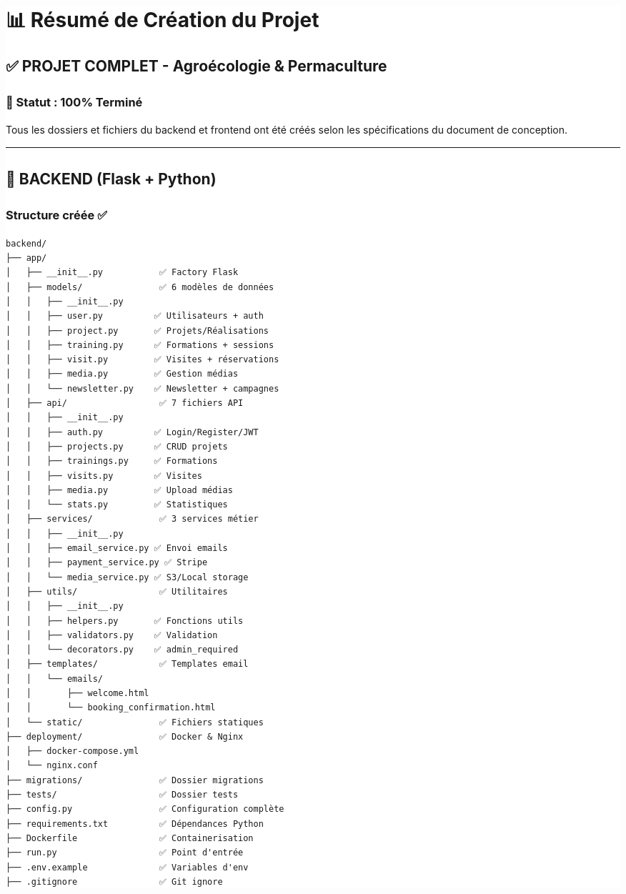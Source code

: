 # 📊 Résumé de Création du Projet

## ✅ PROJET COMPLET - Agroécologie & Permaculture

### 🎯 Statut : 100% Terminé

Tous les dossiers et fichiers du backend et frontend ont été créés selon les spécifications du document de conception.

---

## 📁 BACKEND (Flask + Python)

### Structure créée ✅

```
backend/
├── app/
│   ├── __init__.py           ✅ Factory Flask
│   ├── models/               ✅ 6 modèles de données
│   │   ├── __init__.py
│   │   ├── user.py          ✅ Utilisateurs + auth
│   │   ├── project.py       ✅ Projets/Réalisations
│   │   ├── training.py      ✅ Formations + sessions
│   │   ├── visit.py         ✅ Visites + réservations
│   │   ├── media.py         ✅ Gestion médias
│   │   └── newsletter.py    ✅ Newsletter + campagnes
│   ├── api/                  ✅ 7 fichiers API
│   │   ├── __init__.py
│   │   ├── auth.py          ✅ Login/Register/JWT
│   │   ├── projects.py      ✅ CRUD projets
│   │   ├── trainings.py     ✅ Formations
│   │   ├── visits.py        ✅ Visites
│   │   ├── media.py         ✅ Upload médias
│   │   └── stats.py         ✅ Statistiques
│   ├── services/             ✅ 3 services métier
│   │   ├── __init__.py
│   │   ├── email_service.py ✅ Envoi emails
│   │   ├── payment_service.py ✅ Stripe
│   │   └── media_service.py ✅ S3/Local storage
│   ├── utils/                ✅ Utilitaires
│   │   ├── __init__.py
│   │   ├── helpers.py       ✅ Fonctions utils
│   │   ├── validators.py    ✅ Validation
│   │   └── decorators.py    ✅ admin_required
│   ├── templates/            ✅ Templates email
│   │   └── emails/
│   │       ├── welcome.html
│   │       └── booking_confirmation.html
│   └── static/               ✅ Fichiers statiques
├── deployment/               ✅ Docker & Nginx
│   ├── docker-compose.yml
│   └── nginx.conf
├── migrations/               ✅ Dossier migrations
├── tests/                    ✅ Dossier tests
├── config.py                 ✅ Configuration complète
├── requirements.txt          ✅ Dépendances Python
├── Dockerfile                ✅ Containerisation
├── run.py                    ✅ Point d'entrée
├── .env.example              ✅ Variables d'env
├── .gitignore                ✅ Git ignore
```